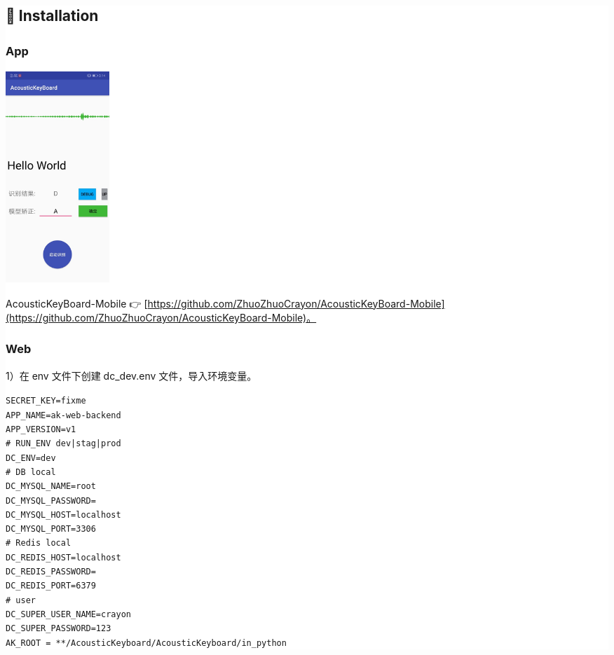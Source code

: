 
## 🔧 Installation

### App

<img src="docs/mobile.png" alt="idea" style="zoom:60%;">

AcousticKeyBoard-Mobile 👉 [https://github.com/ZhuoZhuoCrayon/AcousticKeyBoard-Mobile](https://github.com/ZhuoZhuoCrayon/AcousticKeyBoard-Mobile)。

### Web

1）在 env 文件下创建 dc_dev.env 文件，导入环境变量。

```shell
SECRET_KEY=fixme
APP_NAME=ak-web-backend
APP_VERSION=v1
# RUN_ENV dev|stag|prod
DC_ENV=dev
# DB local
DC_MYSQL_NAME=root
DC_MYSQL_PASSWORD=
DC_MYSQL_HOST=localhost
DC_MYSQL_PORT=3306
# Redis local
DC_REDIS_HOST=localhost
DC_REDIS_PASSWORD=
DC_REDIS_PORT=6379
# user
DC_SUPER_USER_NAME=crayon
DC_SUPER_PASSWORD=123
AK_ROOT = **/AcousticKeyboard/AcousticKeyboard/in_python
```
